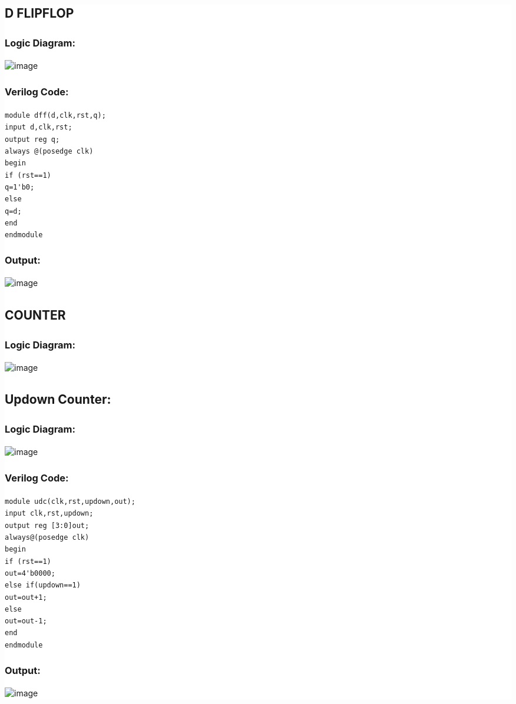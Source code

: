 ## D FLIPFLOP
### Logic Diagram:
![image](https://github.com/Nandhak23/VLSI-LAB-EXP-4-/assets/160568515/d09dddf0-3f9f-4e6d-9f69-3787c39000d2)

### Verilog Code:
```
module dff(d,clk,rst,q);
input d,clk,rst;
output reg q;
always @(posedge clk)
begin
if (rst==1)
q=1'b0;
else
q=d;
end
endmodule
```
### Output:
![image](https://github.com/Nandhak23/VLSI-LAB-EXP-4-/assets/160568515/0daf167d-d841-4311-8c4a-278de39d27c4)

## COUNTER
### Logic Diagram:
![image](https://github.com/Nandhak23/VLSI-LAB-EXP-4-/assets/160568515/15be6215-2b4d-48e6-8f2e-d6932e27e3b0)
## Updown Counter:
### Logic Diagram:
![image](https://github.com/Nandhak23/VLSI-LAB-EXP-4-/assets/160568515/19856d87-24ca-4363-84aa-12799c6fecc6)

### Verilog Code:
```
module udc(clk,rst,updown,out);
input clk,rst,updown;
output reg [3:0]out;
always@(posedge clk)
begin
if (rst==1)
out=4'b0000;
else if(updown==1)
out=out+1;
else
out=out-1;
end
endmodule
```
### Output:
  ![image](https://github.com/Nandhak23/VLSI-LAB-EXP-4-/assets/160568515/fd74457f-1f35-4e94-a628-5efff9ba956f)
